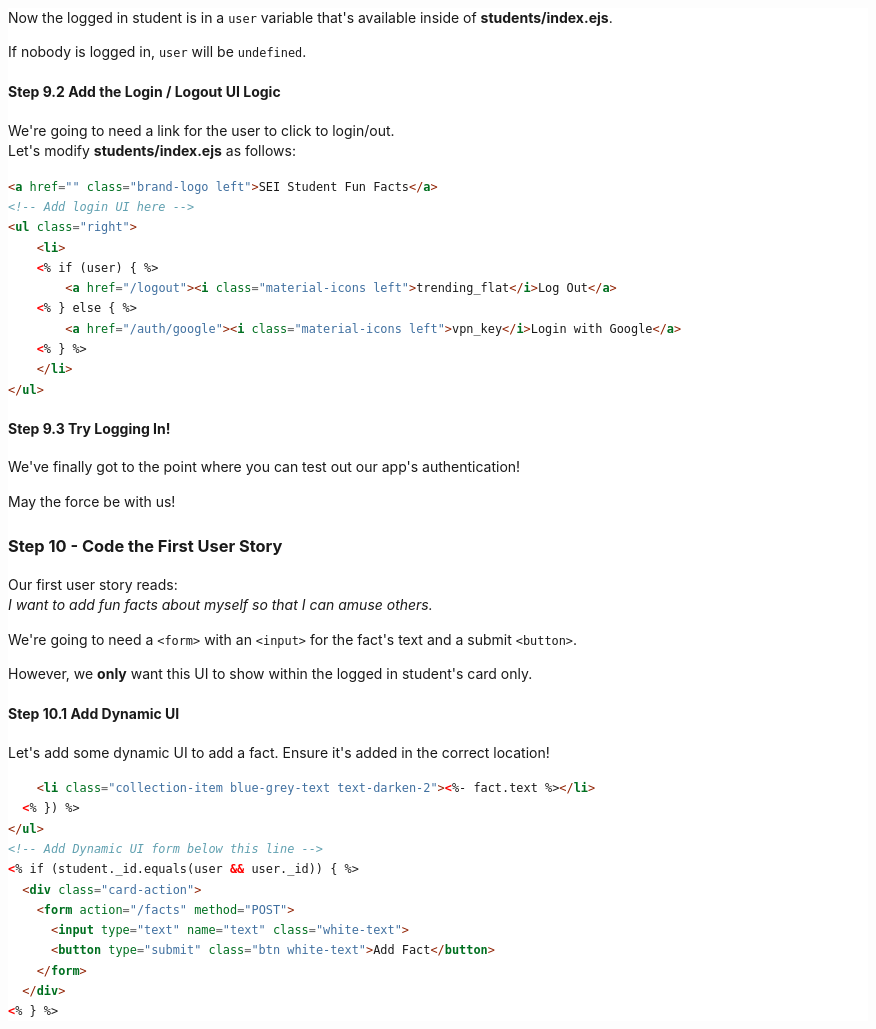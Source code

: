 Now the logged in student is in a `user` variable that's available inside of **students/index.ejs**.

If nobody is logged in, `user` will be `undefined`.

#### Step 9.2 Add the Login / Logout UI Logic

We're going to need a link for the user to click to login/out.<br>Let's modify **students/index.ejs** as follows:

```html
<a href="" class="brand-logo left">SEI Student Fun Facts</a>
<!-- Add login UI here -->
<ul class="right">
	<li>
	<% if (user) { %>
		<a href="/logout"><i class="material-icons left">trending_flat</i>Log Out</a>
	<% } else { %>
		<a href="/auth/google"><i class="material-icons left">vpn_key</i>Login with Google</a>
	<% } %>
	</li>
</ul>
```

#### Step 9.3 Try Logging In!

We've finally got to the point where you can test out our app's authentication!

May the force be with us!

### Step 10 - Code the First User Story

Our first user story reads:<br>_I want to add fun facts about myself so that I can amuse others._

We're going to need a `<form>` with an `<input>` for the fact's text and a submit `<button>`.

However, we **only** want this UI to show within the logged in student's card only.

#### Step 10.1 Add Dynamic UI

Let's add some dynamic UI to add a fact. Ensure it's added in the correct location!

```html
    <li class="collection-item blue-grey-text text-darken-2"><%- fact.text %></li>
  <% }) %>
</ul>
<!-- Add Dynamic UI form below this line -->
<% if (student._id.equals(user && user._id)) { %>
  <div class="card-action">
    <form action="/facts" method="POST">
      <input type="text" name="text" class="white-text">
      <button type="submit" class="btn white-text">Add Fact</button>
    </form>
  </div>
<% } %>
```
